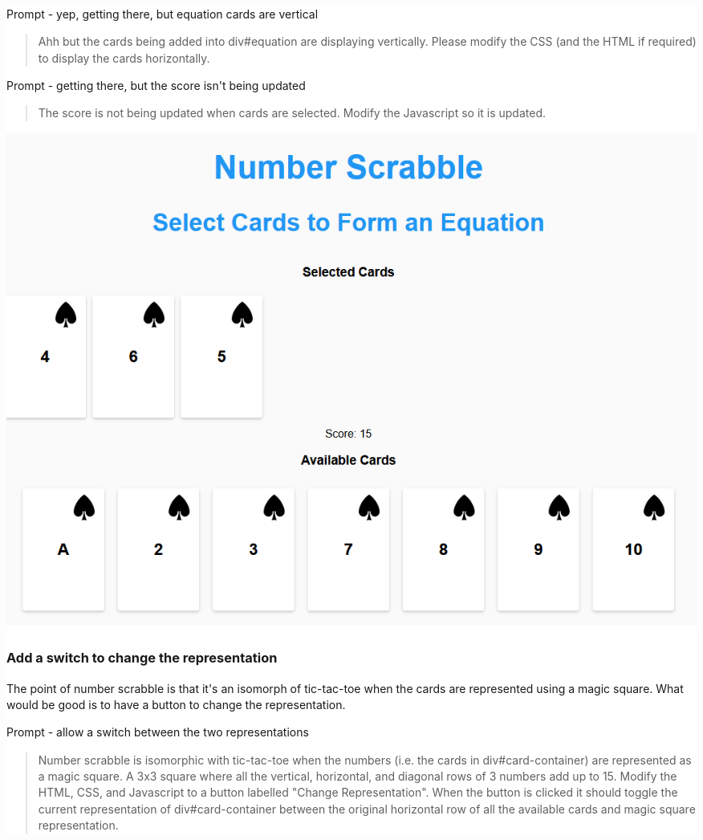 Prompt - yep, getting there, but equation cards are vertical 
> Ahh but the cards being added into div#equation are displaying vertically. Please modify the CSS (and the HTML if required) to display the cards horizontally.

Prompt - getting there, but the score isn't being updated 
> The score is not being updated when cards are selected. Modify the Javascript so it is updated.

![](images/working.png)

### Add a switch to change the representation 

The point of number scrabble is that it's an isomorph of tic-tac-toe when the cards are represented using a magic square. What would be good is to have a button to change the representation.

Prompt - allow a switch between the two representations
> Number scrabble is isomorphic with tic-tac-toe when the numbers (i.e. the cards in div#card-container) are represented as a magic square. A 3x3 square where all the vertical, horizontal, and diagonal rows of 3 numbers add up to 15. Modify the HTML, CSS, and Javascript to a button labelled "Change Representation". When the button is clicked it should toggle the current representation of div#card-container between the original horizontal row of all the available cards and magic square representation. 
